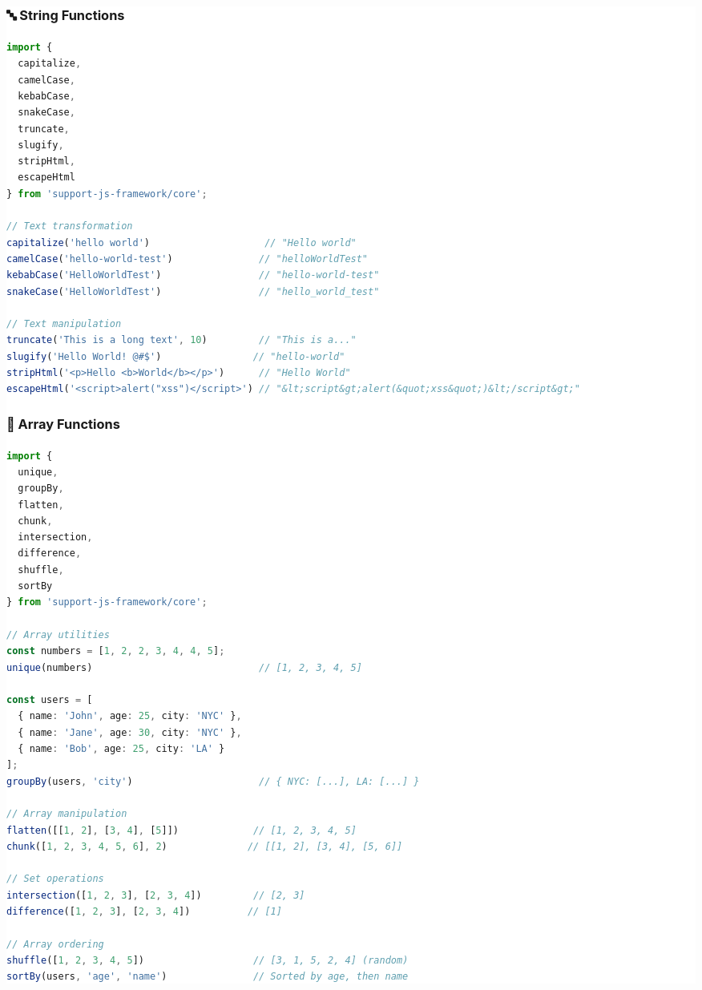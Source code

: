 ### 🔤 String Functions

```typescript
import { 
  capitalize, 
  camelCase, 
  kebabCase, 
  snakeCase,
  truncate,
  slugify,
  stripHtml,
  escapeHtml 
} from 'support-js-framework/core';

// Text transformation
capitalize('hello world')                    // "Hello world"
camelCase('hello-world-test')               // "helloWorldTest"
kebabCase('HelloWorldTest')                 // "hello-world-test"
snakeCase('HelloWorldTest')                 // "hello_world_test"

// Text manipulation
truncate('This is a long text', 10)         // "This is a..."
slugify('Hello World! @#$')                // "hello-world"
stripHtml('<p>Hello <b>World</b></p>')      // "Hello World"
escapeHtml('<script>alert("xss")</script>') // "&lt;script&gt;alert(&quot;xss&quot;)&lt;/script&gt;"
```

### 🎯 Array Functions

```typescript
import { 
  unique, 
  groupBy, 
  flatten, 
  chunk,
  intersection,
  difference,
  shuffle,
  sortBy 
} from 'support-js-framework/core';

// Array utilities
const numbers = [1, 2, 2, 3, 4, 4, 5];
unique(numbers)                             // [1, 2, 3, 4, 5]

const users = [
  { name: 'John', age: 25, city: 'NYC' },
  { name: 'Jane', age: 30, city: 'NYC' },
  { name: 'Bob', age: 25, city: 'LA' }
];
groupBy(users, 'city')                      // { NYC: [...], LA: [...] }

// Array manipulation
flatten([[1, 2], [3, 4], [5]])             // [1, 2, 3, 4, 5]
chunk([1, 2, 3, 4, 5, 6], 2)              // [[1, 2], [3, 4], [5, 6]]

// Set operations
intersection([1, 2, 3], [2, 3, 4])         // [2, 3]
difference([1, 2, 3], [2, 3, 4])          // [1]

// Array ordering
shuffle([1, 2, 3, 4, 5])                   // [3, 1, 5, 2, 4] (random)
sortBy(users, 'age', 'name')               // Sorted by age, then name
```